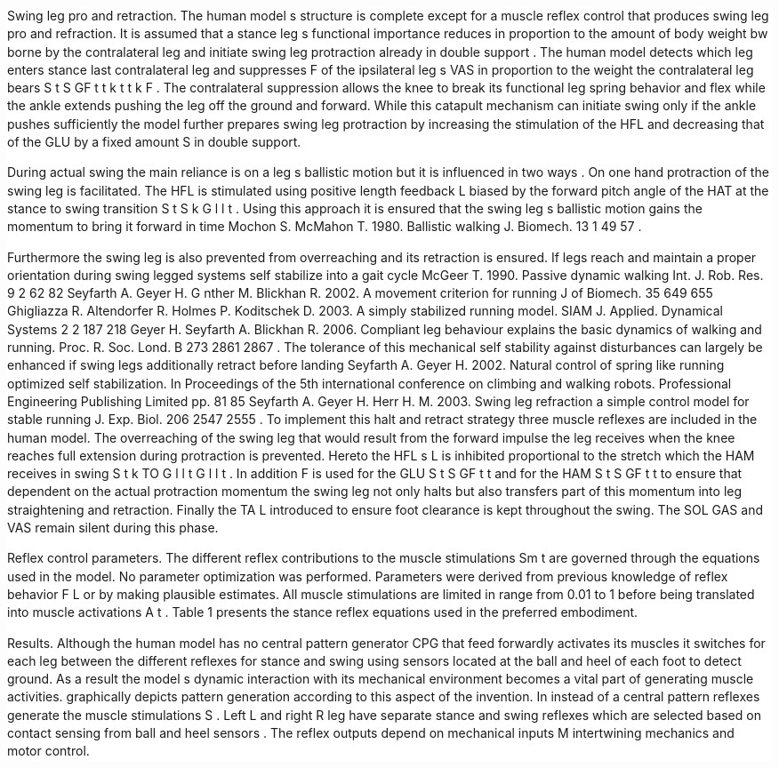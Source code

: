 Swing leg pro and retraction. The human model s structure is complete except for a muscle reflex control that produces swing leg pro and refraction. It is assumed that a stance leg s functional importance reduces in proportion to the amount of body weight bw borne by the contralateral leg and initiate swing leg protraction already in double support . The human model detects which leg enters stance last contralateral leg and suppresses F of the ipsilateral leg s VAS in proportion to the weight the contralateral leg bears S t S GF t t k t t k F . The contralateral suppression allows the knee to break its functional leg spring behavior and flex while the ankle extends pushing the leg off the ground and forward. While this catapult mechanism can initiate swing only if the ankle pushes sufficiently the model further prepares swing leg protraction by increasing the stimulation of the HFL and decreasing that of the GLU by a fixed amount S in double support.

During actual swing the main reliance is on a leg s ballistic motion but it is influenced in two ways . On one hand protraction of the swing leg is facilitated. The HFL is stimulated using positive length feedback L biased by the forward pitch angle of the HAT at the stance to swing transition S t S k G l l t . Using this approach it is ensured that the swing leg s ballistic motion gains the momentum to bring it forward in time Mochon S. McMahon T. 1980. Ballistic walking J. Biomech. 13 1 49 57 .

Furthermore the swing leg is also prevented from overreaching and its retraction is ensured. If legs reach and maintain a proper orientation during swing legged systems self stabilize into a gait cycle McGeer T. 1990. Passive dynamic walking Int. J. Rob. Res. 9 2 62 82 Seyfarth A. Geyer H. G nther M. Blickhan R. 2002. A movement criterion for running J of Biomech. 35 649 655 Ghigliazza R. Altendorfer R. Holmes P. Koditschek D. 2003. A simply stabilized running model. SIAM J. Applied. Dynamical Systems 2 2 187 218 Geyer H. Seyfarth A. Blickhan R. 2006. Compliant leg behaviour explains the basic dynamics of walking and running. Proc. R. Soc. Lond. B 273 2861 2867 . The tolerance of this mechanical self stability against disturbances can largely be enhanced if swing legs additionally retract before landing Seyfarth A. Geyer H. 2002. Natural control of spring like running optimized self stabilization. In Proceedings of the 5th international conference on climbing and walking robots. Professional Engineering Publishing Limited pp. 81 85 Seyfarth A. Geyer H. Herr H. M. 2003. Swing leg refraction a simple control model for stable running J. Exp. Biol. 206 2547 2555 . To implement this halt and retract strategy three muscle reflexes are included in the human model. The overreaching of the swing leg that would result from the forward impulse the leg receives when the knee reaches full extension during protraction is prevented. Hereto the HFL s L is inhibited proportional to the stretch which the HAM receives in swing S t k TO G l l t G l l t . In addition F is used for the GLU S t S GF t t and for the HAM S t S GF t t to ensure that dependent on the actual protraction momentum the swing leg not only halts but also transfers part of this momentum into leg straightening and retraction. Finally the TA L introduced to ensure foot clearance is kept throughout the swing. The SOL GAS and VAS remain silent during this phase.

Reflex control parameters. The different reflex contributions to the muscle stimulations Sm t are governed through the equations used in the model. No parameter optimization was performed. Parameters were derived from previous knowledge of reflex behavior F L or by making plausible estimates. All muscle stimulations are limited in range from 0.01 to 1 before being translated into muscle activations A t . Table 1 presents the stance reflex equations used in the preferred embodiment.

Results. Although the human model has no central pattern generator CPG that feed forwardly activates its muscles it switches for each leg between the different reflexes for stance and swing using sensors located at the ball and heel of each foot to detect ground. As a result the model s dynamic interaction with its mechanical environment becomes a vital part of generating muscle activities. graphically depicts pattern generation according to this aspect of the invention. In instead of a central pattern reflexes generate the muscle stimulations S . Left L and right R leg have separate stance and swing reflexes which are selected based on contact sensing from ball and heel sensors . The reflex outputs depend on mechanical inputs M intertwining mechanics and motor control.
